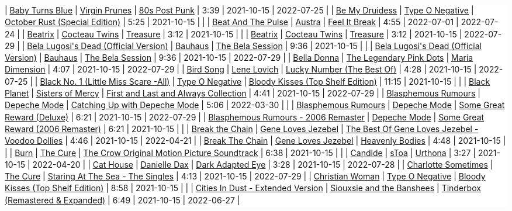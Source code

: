 | [Baby Turns Blue](https://open.spotify.com/track/3bTYU6srrW2KJ9PVuDUtKd) | [Virgin Prunes](https://open.spotify.com/artist/4xymX6VDkZXYtx15QNfV9o) | [80s Post Punk](https://open.spotify.com/album/5Hx5PrqAZ2FvCpcxqi13SP) | 3:39 | 2021-10-15 | 2022-07-25 |
| [Be My Druidess](https://open.spotify.com/track/1ycz5DvATLtmn2pOU8u38C) | [Type O Negative](https://open.spotify.com/artist/0blJzvevdXrp21YeI2vbco) | [October Rust \(Special Edition\)](https://open.spotify.com/album/6BkeUWI72Lssc077AxqQek) | 5:25 | 2021-10-15 |  |
| [Beat And The Pulse](https://open.spotify.com/track/5hyEQ6BNYKYrsRNiUxrXT4) | [Austra](https://open.spotify.com/artist/1o43SzzuLoyOxqThmp7s0g) | [Feel It Break](https://open.spotify.com/album/7kZDvUzWaeZrvkEc3Jr1e8) | 4:55 | 2022-07-01 | 2022-07-24 |
| [Beatrix](https://open.spotify.com/track/00kG2B5W9MQYdPxrICYhNg) | [Cocteau Twins](https://open.spotify.com/artist/5Wabl1lPdNOeIn0SQ5A1mp) | [Treasure](https://open.spotify.com/album/7pBPB9vwqCMLKNmUCK4k62) | 3:12 | 2021-10-15 |  |
| [Beatrix](https://open.spotify.com/track/5IR9k9SMKS0kuEHAVtZIhG) | [Cocteau Twins](https://open.spotify.com/artist/5Wabl1lPdNOeIn0SQ5A1mp) | [Treasure](https://open.spotify.com/album/5N2tixSCaFkwdtJIG0jQmi) | 3:12 | 2021-10-15 | 2022-07-29 |
| [Bela Lugosi's Dead \(Official Version\)](https://open.spotify.com/track/1wyVyr8OhYsC9l0WgPPbh8) | [Bauhaus](https://open.spotify.com/artist/5N5tQ9Dx1h8Od7aRmGj7Fi) | [The Bela Session](https://open.spotify.com/album/5NhiaFlFGgymG2rDNqAcm1) | 9:36 | 2021-10-15 |  |
| [Bela Lugosi's Dead \(Official Version\)](https://open.spotify.com/track/7q5n3kuNbHCWx6LZOY1Z0r) | [Bauhaus](https://open.spotify.com/artist/5N5tQ9Dx1h8Od7aRmGj7Fi) | [The Bela Session](https://open.spotify.com/album/6hOBzGBmyvoPu7ZFAoLP2m) | 9:36 | 2021-10-15 | 2022-07-29 |
| [Bella Donna](https://open.spotify.com/track/7ELpiKwEBL3tBoGFgqnZBw) | [The Legendary Pink Dots](https://open.spotify.com/artist/55XX7sgmxtVFNJnHrQMXh5) | [Maria Dimension](https://open.spotify.com/album/4JIs8fvvujGkjy5ieyYOYG) | 4:07 | 2021-10-15 | 2022-07-29 |
| [Bird Song](https://open.spotify.com/track/1fkjuY5vauCjIPqhGD0RFR) | [Lene Lovich](https://open.spotify.com/artist/1yFJnlNMiBUBplMaOP5CMX) | [Lucky Number \(The Best Of\)](https://open.spotify.com/album/7pltfJ1ItmrO7VHmV9Y0jD) | 4:28 | 2021-10-15 | 2022-07-25 |
| [Black No\. 1 \(Little Miss Scare \-All\)](https://open.spotify.com/track/710B9xFjNOisQtKtppZE9p) | [Type O Negative](https://open.spotify.com/artist/0blJzvevdXrp21YeI2vbco) | [Bloody Kisses \(Top Shelf Edition\)](https://open.spotify.com/album/22PP61GmfGKAhIQo2ZSRxG) | 11:15 | 2021-10-15 |  |
| [Black Planet](https://open.spotify.com/track/5HjIGAZzqFZBLp3gfNz0Zr) | [Sisters of Mercy](https://open.spotify.com/artist/4HxBVyHaUa60eCSsJWxwWR) | [First and Last and Always Collection](https://open.spotify.com/album/0m2z3FmoowUGY4Gwu9y7nh) | 4:41 | 2021-10-15 | 2022-07-29 |
| [Blasphemous Rumours](https://open.spotify.com/track/7JRWBhgl6KeAuDdoUxkSw4) | [Depeche Mode](https://open.spotify.com/artist/762310PdDnwsDxAQxzQkfX) | [Catching Up with Depeche Mode](https://open.spotify.com/album/1fuXkfdOh71JbMvOLIXpX9) | 5:06 | 2022-03-30 |  |
| [Blasphemous Rumours](https://open.spotify.com/track/7oQX82XgUBDhSbpMSksG12) | [Depeche Mode](https://open.spotify.com/artist/762310PdDnwsDxAQxzQkfX) | [Some Great Reward \(Deluxe\)](https://open.spotify.com/album/5wfikaEZXnQTXWBZ5osw9A) | 6:21 | 2021-10-15 | 2022-07-29 |
| [Blasphemous Rumours \- 2006 Remaster](https://open.spotify.com/track/5KjueTOwREhwpEcYrzD0Fz) | [Depeche Mode](https://open.spotify.com/artist/762310PdDnwsDxAQxzQkfX) | [Some Great Reward \(2006 Remaster\)](https://open.spotify.com/album/7DbpWj9i5uZ1UggeGRo1LZ) | 6:21 | 2021-10-15 |  |
| [Break the Chain](https://open.spotify.com/track/77YOzvmOdCpB7PH0Uji5od) | [Gene Loves Jezebel](https://open.spotify.com/artist/4Egyhh5C7MvfJaWXFx1qc4) | [The Best Of Gene Loves Jezebel \- Voodoo Dollies](https://open.spotify.com/album/68sEF2g8cRMtrhcbR0Pf6d) | 4:46 | 2021-10-15 | 2022-04-21 |
| [Break The Chain](https://open.spotify.com/track/19ZQ1EOicYOZn5eamUrWFQ) | [Gene Loves Jezebel](https://open.spotify.com/artist/4Egyhh5C7MvfJaWXFx1qc4) | [Heavenly Bodies](https://open.spotify.com/album/0xJ8E1zEm9QBkzfEXP3agI) | 4:48 | 2021-10-15 |  |
| [Burn](https://open.spotify.com/track/0tHOTQBn2M4CD2dcyHivth) | [The Cure](https://open.spotify.com/artist/7bu3H8JO7d0UbMoVzbo70s) | [The Crow Original Motion Picture Soundtrack](https://open.spotify.com/album/3y7Mwv7UqhABQqsGlzSL6n) | 6:38 | 2021-10-15 |  |
| [Candide](https://open.spotify.com/track/7HkqAcBRWLCOvCJRSjfIKt) | [sToa](https://open.spotify.com/artist/1cAqV9cSLeEhWGbIZiNTZd) | [Urthona](https://open.spotify.com/album/4qCTNmwtcobTNA5Elw7TV2) | 3:27 | 2021-10-15 | 2022-04-20 |
| [Cat House](https://open.spotify.com/track/053m4id9rWaV51dCV5sqts) | [Danielle Dax](https://open.spotify.com/artist/6XsztleD1tEXyvMs6WJwhX) | [Dark Adapted Eye](https://open.spotify.com/album/2Xdz7PbWOCyhgQV765rt0w) | 3:28 | 2021-10-15 | 2022-07-28 |
| [Charlotte Sometimes](https://open.spotify.com/track/44fRzs75Tq5eaBjx3FCjem) | [The Cure](https://open.spotify.com/artist/7bu3H8JO7d0UbMoVzbo70s) | [Staring At The Sea \- The Singles](https://open.spotify.com/album/5JLKZcOSNXcm6xaX1vI7nB) | 4:13 | 2021-10-15 | 2022-07-29 |
| [Christian Woman](https://open.spotify.com/track/3634aKisKlGdUfD9V3MOY5) | [Type O Negative](https://open.spotify.com/artist/0blJzvevdXrp21YeI2vbco) | [Bloody Kisses \(Top Shelf Edition\)](https://open.spotify.com/album/22PP61GmfGKAhIQo2ZSRxG) | 8:58 | 2021-10-15 |  |
| [Cities In Dust \- Extended Version](https://open.spotify.com/track/630WO6Hx9ma8QSx2Ey1WKx) | [Siouxsie and the Banshees](https://open.spotify.com/artist/1n65zfwYIj5kKEtNgxUlWb) | [Tinderbox \(Remastered & Expanded\)](https://open.spotify.com/album/1dGCktgKqiCSlf5PxDZ6Up) | 6:49 | 2021-10-15 | 2022-06-27 |